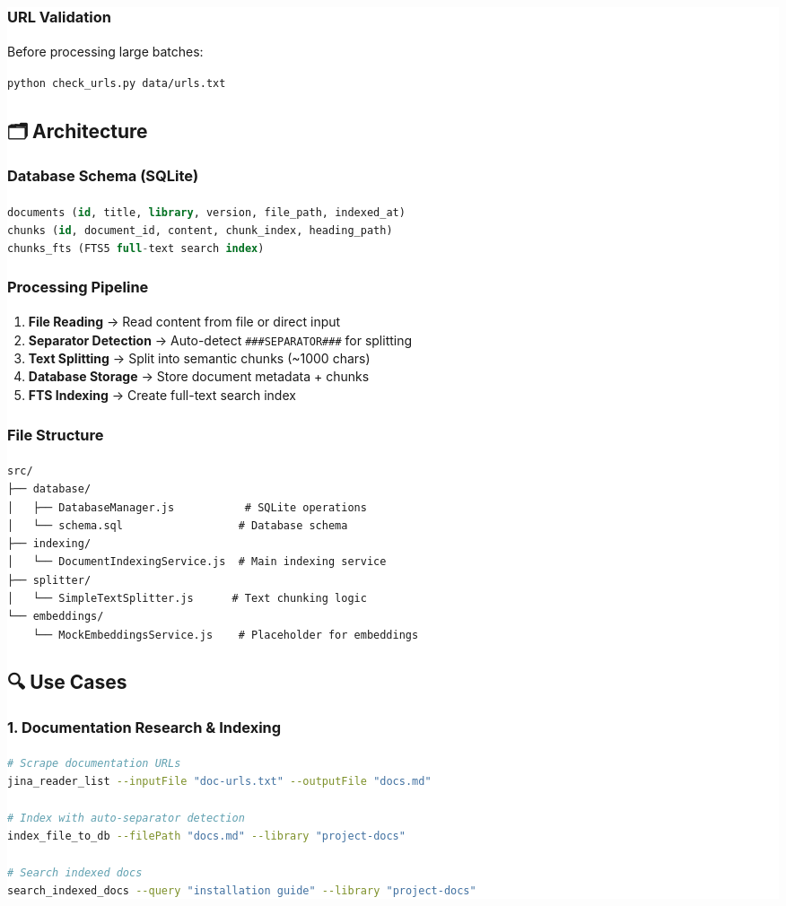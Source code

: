 ### URL Validation
Before processing large batches:
```bash
python check_urls.py data/urls.txt
```

## 🗂️ Architecture

### Database Schema (SQLite)
```sql
documents (id, title, library, version, file_path, indexed_at)
chunks (id, document_id, content, chunk_index, heading_path)  
chunks_fts (FTS5 full-text search index)
```

### Processing Pipeline
1. **File Reading** → Read content from file or direct input
2. **Separator Detection** → Auto-detect `###SEPARATOR###` for splitting
3. **Text Splitting** → Split into semantic chunks (~1000 chars)
4. **Database Storage** → Store document metadata + chunks
5. **FTS Indexing** → Create full-text search index

### File Structure
```
src/
├── database/
│   ├── DatabaseManager.js           # SQLite operations
│   └── schema.sql                  # Database schema
├── indexing/
│   └── DocumentIndexingService.js  # Main indexing service
├── splitter/
│   └── SimpleTextSplitter.js      # Text chunking logic
└── embeddings/
    └── MockEmbeddingsService.js    # Placeholder for embeddings
```

## 🔍 Use Cases

### 1. Documentation Research & Indexing
```bash
# Scrape documentation URLs
jina_reader_list --inputFile "doc-urls.txt" --outputFile "docs.md"

# Index with auto-separator detection
index_file_to_db --filePath "docs.md" --library "project-docs"

# Search indexed docs
search_indexed_docs --query "installation guide" --library "project-docs"
```
